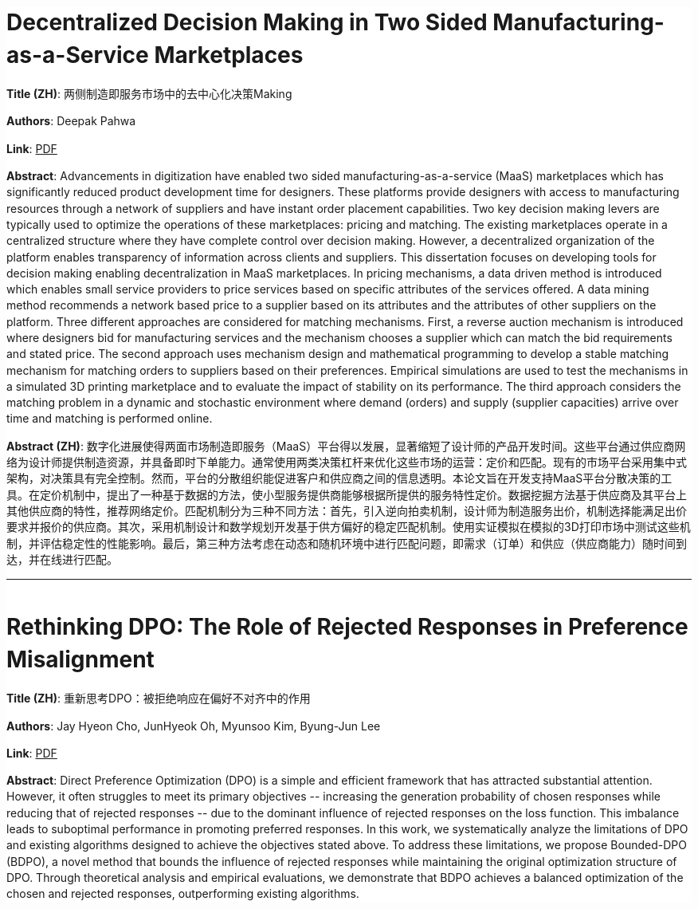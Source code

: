 # Decentralized Decision Making in Two Sided Manufacturing-as-a-Service Marketplaces 

**Title (ZH)**: 两侧制造即服务市场中的去中心化决策Making 

**Authors**: Deepak Pahwa  

**Link**: [PDF](https://arxiv.org/pdf/2506.12730)  

**Abstract**: Advancements in digitization have enabled two sided manufacturing-as-a-service (MaaS) marketplaces which has significantly reduced product development time for designers. These platforms provide designers with access to manufacturing resources through a network of suppliers and have instant order placement capabilities. Two key decision making levers are typically used to optimize the operations of these marketplaces: pricing and matching. The existing marketplaces operate in a centralized structure where they have complete control over decision making. However, a decentralized organization of the platform enables transparency of information across clients and suppliers. This dissertation focuses on developing tools for decision making enabling decentralization in MaaS marketplaces. In pricing mechanisms, a data driven method is introduced which enables small service providers to price services based on specific attributes of the services offered. A data mining method recommends a network based price to a supplier based on its attributes and the attributes of other suppliers on the platform. Three different approaches are considered for matching mechanisms. First, a reverse auction mechanism is introduced where designers bid for manufacturing services and the mechanism chooses a supplier which can match the bid requirements and stated price. The second approach uses mechanism design and mathematical programming to develop a stable matching mechanism for matching orders to suppliers based on their preferences. Empirical simulations are used to test the mechanisms in a simulated 3D printing marketplace and to evaluate the impact of stability on its performance. The third approach considers the matching problem in a dynamic and stochastic environment where demand (orders) and supply (supplier capacities) arrive over time and matching is performed online. 

**Abstract (ZH)**: 数字化进展使得两面市场制造即服务（MaaS）平台得以发展，显著缩短了设计师的产品开发时间。这些平台通过供应商网络为设计师提供制造资源，并具备即时下单能力。通常使用两类决策杠杆来优化这些市场的运营：定价和匹配。现有的市场平台采用集中式架构，对决策具有完全控制。然而，平台的分散组织能促进客户和供应商之间的信息透明。本论文旨在开发支持MaaS平台分散决策的工具。在定价机制中，提出了一种基于数据的方法，使小型服务提供商能够根据所提供的服务特性定价。数据挖掘方法基于供应商及其平台上其他供应商的特性，推荐网络定价。匹配机制分为三种不同方法：首先，引入逆向拍卖机制，设计师为制造服务出价，机制选择能满足出价要求并报价的供应商。其次，采用机制设计和数学规划开发基于供方偏好的稳定匹配机制。使用实证模拟在模拟的3D打印市场中测试这些机制，并评估稳定性的性能影响。最后，第三种方法考虑在动态和随机环境中进行匹配问题，即需求（订单）和供应（供应商能力）随时间到达，并在线进行匹配。 

---
# Rethinking DPO: The Role of Rejected Responses in Preference Misalignment 

**Title (ZH)**: 重新思考DPO：被拒绝响应在偏好不对齐中的作用 

**Authors**: Jay Hyeon Cho, JunHyeok Oh, Myunsoo Kim, Byung-Jun Lee  

**Link**: [PDF](https://arxiv.org/pdf/2506.12725)  

**Abstract**: Direct Preference Optimization (DPO) is a simple and efficient framework that has attracted substantial attention. However, it often struggles to meet its primary objectives -- increasing the generation probability of chosen responses while reducing that of rejected responses -- due to the dominant influence of rejected responses on the loss function. This imbalance leads to suboptimal performance in promoting preferred responses. In this work, we systematically analyze the limitations of DPO and existing algorithms designed to achieve the objectives stated above. To address these limitations, we propose Bounded-DPO (BDPO), a novel method that bounds the influence of rejected responses while maintaining the original optimization structure of DPO. Through theoretical analysis and empirical evaluations, we demonstrate that BDPO achieves a balanced optimization of the chosen and rejected responses, outperforming existing algorithms. 
